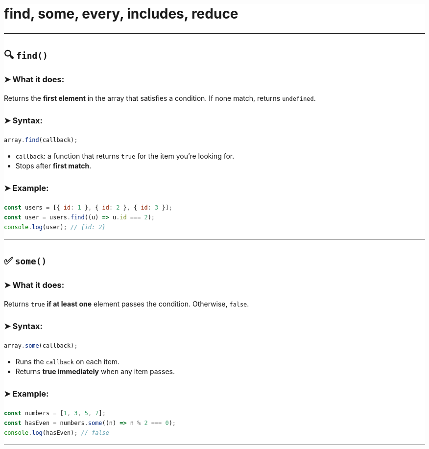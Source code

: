 # find, some, every, includes, reduce

---

## 🔍 `find()`

### ➤ **What it does**:

Returns the **first element** in the array that satisfies a condition. If none match, returns `undefined`.

### ➤ **Syntax**:

```js
array.find(callback);
```

- `callback`: a function that returns `true` for the item you’re looking for.
- Stops after **first match**.

### ➤ **Example**:

```js
const users = [{ id: 1 }, { id: 2 }, { id: 3 }];
const user = users.find((u) => u.id === 2);
console.log(user); // {id: 2}
```

---

## ✅ `some()`

### ➤ **What it does**:

Returns `true` **if at least one** element passes the condition. Otherwise, `false`.

### ➤ **Syntax**:

```js
array.some(callback);
```

- Runs the `callback` on each item.
- Returns **true immediately** when any item passes.

### ➤ **Example**:

```js
const numbers = [1, 3, 5, 7];
const hasEven = numbers.some((n) => n % 2 === 0);
console.log(hasEven); // false
```

---